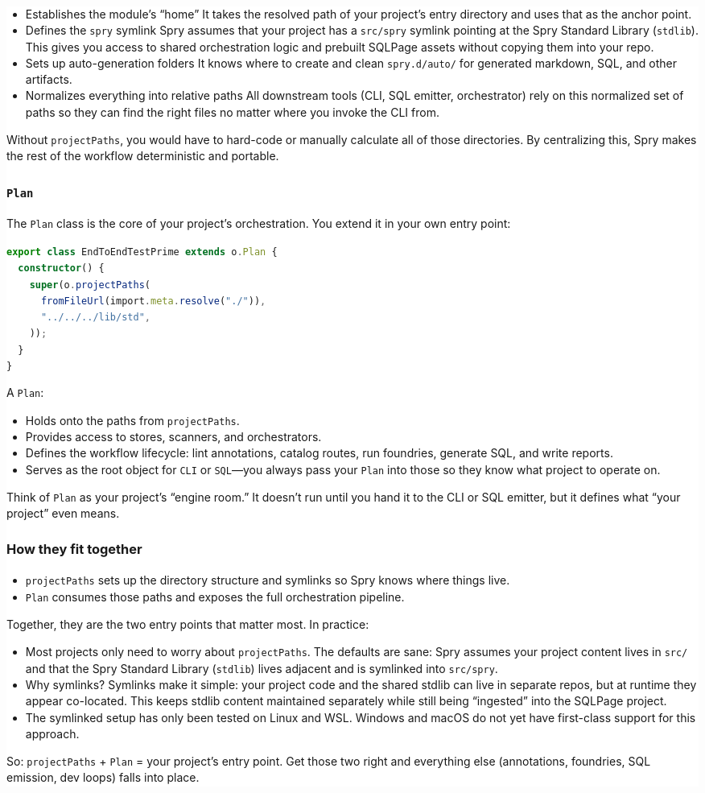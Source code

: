 - Establishes the module’s “home” It takes the resolved path of your project’s
  entry directory and uses that as the anchor point.
- Defines the `spry` symlink Spry assumes that your project has a `src/spry`
  symlink pointing at the Spry Standard Library (`stdlib`). This gives you
  access to shared orchestration logic and prebuilt SQLPage assets without
  copying them into your repo.
- Sets up auto-generation folders It knows where to create and clean
  `spry.d/auto/` for generated markdown, SQL, and other artifacts.
- Normalizes everything into relative paths All downstream tools (CLI, SQL
  emitter, orchestrator) rely on this normalized set of paths so they can find
  the right files no matter where you invoke the CLI from.

Without `projectPaths`, you would have to hard-code or manually calculate all of
those directories. By centralizing this, Spry makes the rest of the workflow
deterministic and portable.

### `Plan`

The `Plan` class is the core of your project’s orchestration. You extend it in
your own entry point:

```ts
export class EndToEndTestPrime extends o.Plan {
  constructor() {
    super(o.projectPaths(
      fromFileUrl(import.meta.resolve("./")),
      "../../../lib/std",
    ));
  }
}
```

A `Plan`:

- Holds onto the paths from `projectPaths`.
- Provides access to stores, scanners, and orchestrators.
- Defines the workflow lifecycle: lint annotations, catalog routes, run
  foundries, generate SQL, and write reports.
- Serves as the root object for `CLI` or `SQL`—you always pass your `Plan` into
  those so they know what project to operate on.

Think of `Plan` as your project’s “engine room.” It doesn’t run until you hand
it to the CLI or SQL emitter, but it defines what “your project” even means.

### How they fit together

- `projectPaths` sets up the directory structure and symlinks so Spry knows
  where things live.
- `Plan` consumes those paths and exposes the full orchestration pipeline.

Together, they are the two entry points that matter most. In practice:

- Most projects only need to worry about `projectPaths`. The defaults are sane:
  Spry assumes your project content lives in `src/` and that the Spry Standard
  Library (`stdlib`) lives adjacent and is symlinked into `src/spry`.
- Why symlinks? Symlinks make it simple: your project code and the shared stdlib
  can live in separate repos, but at runtime they appear co-located. This keeps
  stdlib content maintained separately while still being “ingested” into the
  SQLPage project.
- The symlinked setup has only been tested on Linux and WSL. Windows and macOS
  do not yet have first-class support for this approach.

So: `projectPaths` + `Plan` = your project’s entry point. Get those two right
and everything else (annotations, foundries, SQL emission, dev loops) falls into
place.
